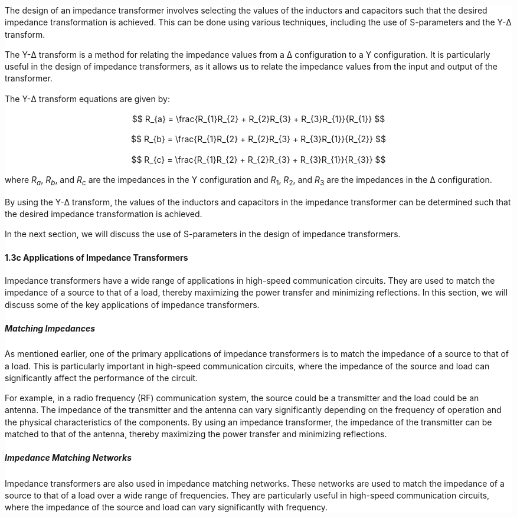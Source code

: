 The design of an impedance transformer involves selecting the values of the inductors and capacitors such that the desired impedance transformation is achieved. This can be done using various techniques, including the use of S-parameters and the Y-Δ transform.

The Y-Δ transform is a method for relating the impedance values from a Δ configuration to a Y configuration. It is particularly useful in the design of impedance transformers, as it allows us to relate the impedance values from the input and output of the transformer.

The Y-Δ transform equations are given by:

$$
R_{a} = \frac{R_{1}R_{2} + R_{2}R_{3} + R_{3}R_{1}}{R_{1}}
$$

$$
R_{b} = \frac{R_{1}R_{2} + R_{2}R_{3} + R_{3}R_{1}}{R_{2}}
$$

$$
R_{c} = \frac{R_{1}R_{2} + R_{2}R_{3} + R_{3}R_{1}}{R_{3}}
$$

where $R_{a}$, $R_{b}$, and $R_{c}$ are the impedances in the Y configuration and $R_{1}$, $R_{2}$, and $R_{3}$ are the impedances in the Δ configuration.

By using the Y-Δ transform, the values of the inductors and capacitors in the impedance transformer can be determined such that the desired impedance transformation is achieved.

In the next section, we will discuss the use of S-parameters in the design of impedance transformers.

#### 1.3c Applications of Impedance Transformers

Impedance transformers have a wide range of applications in high-speed communication circuits. They are used to match the impedance of a source to that of a load, thereby maximizing the power transfer and minimizing reflections. In this section, we will discuss some of the key applications of impedance transformers.

##### Matching Impedances

As mentioned earlier, one of the primary applications of impedance transformers is to match the impedance of a source to that of a load. This is particularly important in high-speed communication circuits, where the impedance of the source and load can significantly affect the performance of the circuit.

For example, in a radio frequency (RF) communication system, the source could be a transmitter and the load could be an antenna. The impedance of the transmitter and the antenna can vary significantly depending on the frequency of operation and the physical characteristics of the components. By using an impedance transformer, the impedance of the transmitter can be matched to that of the antenna, thereby maximizing the power transfer and minimizing reflections.

##### Impedance Matching Networks

Impedance transformers are also used in impedance matching networks. These networks are used to match the impedance of a source to that of a load over a wide range of frequencies. They are particularly useful in high-speed communication circuits, where the impedance of the source and load can vary significantly with frequency.
